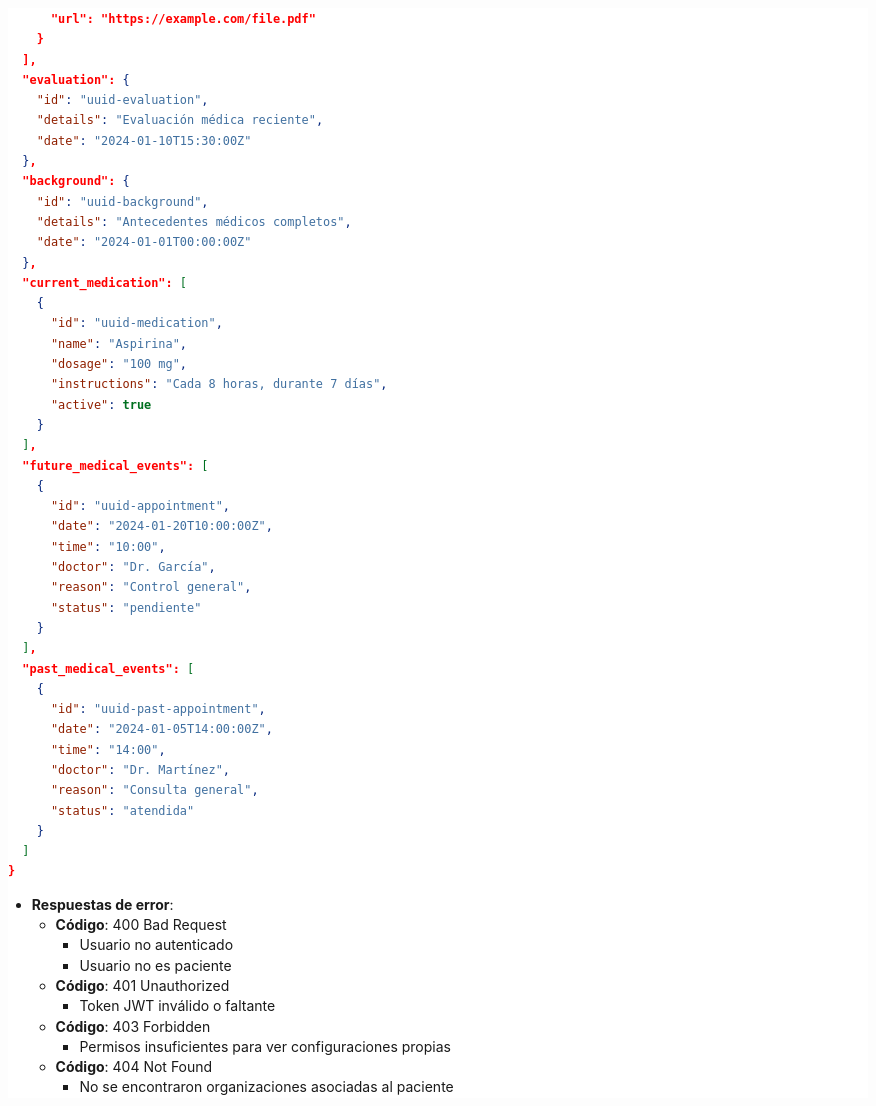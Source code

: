   ```json
        "url": "https://example.com/file.pdf"
      }
    ],
    "evaluation": {
      "id": "uuid-evaluation",
      "details": "Evaluación médica reciente",
      "date": "2024-01-10T15:30:00Z"
    },
    "background": {
      "id": "uuid-background",
      "details": "Antecedentes médicos completos",
      "date": "2024-01-01T00:00:00Z"
    },
    "current_medication": [
      {
        "id": "uuid-medication",
        "name": "Aspirina",
        "dosage": "100 mg",
        "instructions": "Cada 8 horas, durante 7 días",
        "active": true
      }
    ],
    "future_medical_events": [
      {
        "id": "uuid-appointment",
        "date": "2024-01-20T10:00:00Z",
        "time": "10:00",
        "doctor": "Dr. García",
        "reason": "Control general",
        "status": "pendiente"
      }
    ],
    "past_medical_events": [
      {
        "id": "uuid-past-appointment",
        "date": "2024-01-05T14:00:00Z",
        "time": "14:00",
        "doctor": "Dr. Martínez",
        "reason": "Consulta general",
        "status": "atendida"
      }
    ]
  }
  ```

- **Respuestas de error**:
  - **Código**: 400 Bad Request
    - Usuario no autenticado
    - Usuario no es paciente
  - **Código**: 401 Unauthorized
    - Token JWT inválido o faltante
  - **Código**: 403 Forbidden
    - Permisos insuficientes para ver configuraciones propias
  - **Código**: 404 Not Found
    - No se encontraron organizaciones asociadas al paciente
